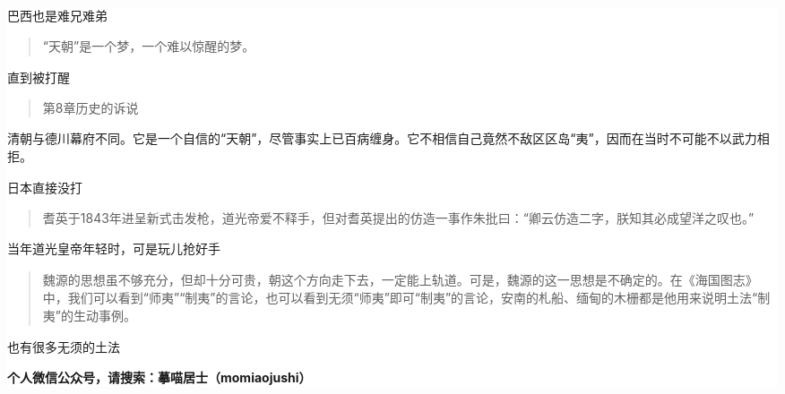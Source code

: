 
巴西也是难兄难弟
>“天朝”是一个梦，一个难以惊醒的梦。



直到被打醒
>第8章历史的诉说

清朝与德川幕府不同。它是一个自信的“天朝”，尽管事实上已百病缠身。它不相信自己竟然不敌区区岛“夷”，因而在当时不可能不以武力相拒。



日本直接没打
>耆英于1843年进呈新式击发枪，道光帝爱不释手，但对耆英提出的仿造一事作朱批曰：“卿云仿造二字，朕知其必成望洋之叹也。”



当年道光皇帝年轻时，可是玩儿抢好手
>魏源的思想虽不够充分，但却十分可贵，朝这个方向走下去，一定能上轨道。可是，魏源的这一思想是不确定的。在《海国图志》中，我们可以看到“师夷”“制夷”的言论，也可以看到无须“师夷”即可“制夷”的言论，安南的札船、缅甸的木栅都是他用来说明土法“制夷”的生动事例。



也有很多无须的土法


**个人微信公众号，请搜索：摹喵居士（momiaojushi）**

          
        